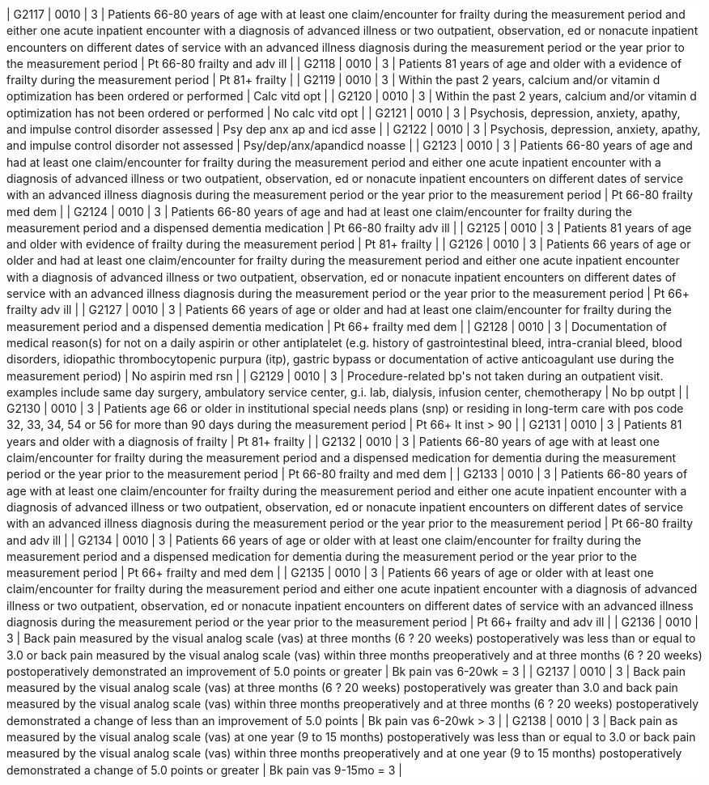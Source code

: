 | G2117 | 0010 | 3 | Patients 66-80 years of age with at least one claim/encounter for frailty during the measurement period and either one acute inpatient encounter with a diagnosis of advanced illness or two outpatient, observation, ed or nonacute inpatient encounters on different dates of service with an advanced illness diagnosis during the measurement period or the year prior to the measurement period | Pt 66-80 frailty and adv ill |
| G2118 | 0010 | 3 | Patients 81 years of age and older with a evidence of frailty during the measurement period | Pt 81+ frailty |
| G2119 | 0010 | 3 | Within the past 2 years, calcium and/or vitamin d optimization has been ordered or performed | Calc vitd opt |
| G2120 | 0010 | 3 | Within the past 2 years, calcium and/or vitamin d optimization has not been ordered or performed | No calc vitd opt |
| G2121 | 0010 | 3 | Psychosis, depression, anxiety, apathy, and impulse control disorder assessed | Psy dep anx ap and icd asse |
| G2122 | 0010 | 3 | Psychosis, depression, anxiety, apathy, and impulse control disorder not assessed | Psy/dep/anx/apandicd noasse |
| G2123 | 0010 | 3 | Patients 66-80 years of age and had at least one claim/encounter for frailty during the measurement period and either one acute inpatient encounter with a diagnosis of advanced illness or two outpatient, observation, ed or nonacute inpatient encounters on different dates of service with an advanced illness diagnosis during the measurement period or the year prior to the measurement period | Pt 66-80 frailty med dem |
| G2124 | 0010 | 3 | Patients 66-80 years of age and had at least one claim/encounter for frailty during the measurement period and a dispensed dementia medication | Pt 66-80 frailty adv ill |
| G2125 | 0010 | 3 | Patients 81 years of age and older with evidence of frailty during the measurement period | Pt 81+ frailty |
| G2126 | 0010 | 3 | Patients 66 years of age or older and had at least one claim/encounter for frailty during the measurement period and either one acute inpatient encounter with a diagnosis of advanced illness or two outpatient, observation, ed or nonacute inpatient encounters on different dates of service with an advanced illness diagnosis during the measurement period or the year prior to the measurement period | Pt 66+ frailty adv ill |
| G2127 | 0010 | 3 | Patients 66 years of age or older and had at least one claim/encounter for frailty during the measurement period and a dispensed dementia medication | Pt 66+ frailty med dem |
| G2128 | 0010 | 3 | Documentation of medical reason(s) for not on a daily aspirin or other antiplatelet (e.g. history of gastrointestinal bleed, intra-cranial bleed, blood disorders, idiopathic thrombocytopenic purpura (itp), gastric bypass or documentation of active anticoagulant use during the measurement period) | No aspirin med rsn |
| G2129 | 0010 | 3 | Procedure-related bp's not taken during an outpatient visit. examples include same day surgery, ambulatory service center, g.i. lab, dialysis, infusion center, chemotherapy | No bp outpt |
| G2130 | 0010 | 3 | Patients age 66 or older in institutional special needs plans (snp) or residing in long-term care with pos code 32, 33, 34, 54 or 56 for more than 90 days during the measurement period | Pt 66+ lt inst > 90 |
| G2131 | 0010 | 3 | Patients 81 years and older with a diagnosis of frailty | Pt 81+ frailty |
| G2132 | 0010 | 3 | Patients 66-80 years of age with at least one claim/encounter for frailty during the measurement period and a dispensed medication for dementia during the measurement period or the year prior to the measurement period | Pt 66-80 frailty and med dem |
| G2133 | 0010 | 3 | Patients 66-80 years of age with at least one claim/encounter for frailty during the measurement period and either one acute inpatient encounter with a diagnosis of advanced illness or two outpatient, observation, ed or nonacute inpatient encounters on different dates of service with an advanced illness diagnosis during the measurement period or the year prior to the measurement period | Pt 66-80 frailty and adv ill |
| G2134 | 0010 | 3 | Patients 66 years of age or older with at least one claim/encounter for frailty during the measurement period and a dispensed medication for dementia during the measurement period or the year prior to the measurement period | Pt 66+ frailty and med dem |
| G2135 | 0010 | 3 | Patients 66 years of age or older with at least one claim/encounter for frailty during the measurement period and either one acute inpatient encounter with a diagnosis of advanced illness or two outpatient, observation, ed or nonacute inpatient encounters on different dates of service with an advanced illness diagnosis during the measurement period or the year prior to the measurement period | Pt 66+ frailty and adv ill |
| G2136 | 0010 | 3 | Back pain measured by the visual analog scale (vas) at three months (6 ? 20 weeks) postoperatively was less than or equal to 3.0 or back pain measured by the visual analog scale (vas) within three months preoperatively and at three months (6 ? 20 weeks) postoperatively demonstrated an improvement of 5.0 points or greater | Bk pain vas 6-20wk = 3 |
| G2137 | 0010 | 3 | Back pain measured by the visual analog scale (vas) at three months (6 ? 20 weeks) postoperatively was greater than 3.0 and back pain measured by the visual analog scale (vas) within three months preoperatively and at three months (6 ? 20 weeks) postoperatively demonstrated a change of less than an improvement of 5.0 points | Bk pain vas 6-20wk > 3 |
| G2138 | 0010 | 3 | Back pain as measured by the visual analog scale (vas) at one year (9 to 15 months) postoperatively was less than or equal to 3.0 or back pain measured by the visual analog scale (vas) within three months preoperatively and at one year (9 to 15 months) postoperatively demonstrated a change of 5.0 points or greater | Bk pain vas 9-15mo = 3 |